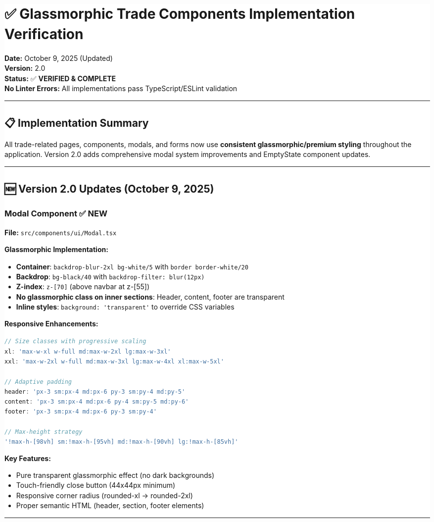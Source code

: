 # ✅ Glassmorphic Trade Components Implementation Verification

**Date:** October 9, 2025 (Updated)  
**Version:** 2.0  
**Status:** ✅ **VERIFIED & COMPLETE**  
**No Linter Errors:** All implementations pass TypeScript/ESLint validation

---

## 📋 Implementation Summary

All trade-related pages, components, modals, and forms now use **consistent glassmorphic/premium styling** throughout the application. Version 2.0 adds comprehensive modal system improvements and EmptyState component updates.

---

## 🆕 Version 2.0 Updates (October 9, 2025)

### **Modal Component** ✅ **NEW**
**File:** `src/components/ui/Modal.tsx`

**Glassmorphic Implementation:**
- **Container**: `backdrop-blur-2xl bg-white/5` with `border border-white/20`
- **Backdrop**: `bg-black/40` with `backdrop-filter: blur(12px)`
- **Z-index**: `z-[70]` (above navbar at z-[55])
- **No glassmorphic class on inner sections**: Header, content, footer are transparent
- **Inline styles**: `background: 'transparent'` to override CSS variables

**Responsive Enhancements:**
```typescript
// Size classes with progressive scaling
xl: 'max-w-xl w-full md:max-w-2xl lg:max-w-3xl'
xxl: 'max-w-2xl w-full md:max-w-3xl lg:max-w-4xl xl:max-w-5xl'

// Adaptive padding
header: 'px-3 sm:px-4 md:px-6 py-3 sm:py-4 md:py-5'
content: 'px-3 sm:px-4 md:px-6 py-4 sm:py-5 md:py-6'
footer: 'px-3 sm:px-4 md:px-6 py-3 sm:py-4'

// Max-height strategy
'!max-h-[98vh] sm:!max-h-[95vh] md:!max-h-[90vh] lg:!max-h-[85vh]'
```

**Key Features:**
- Pure transparent glassmorphic effect (no dark backgrounds)
- Touch-friendly close button (44x44px minimum)
- Responsive corner radius (rounded-xl → rounded-2xl)
- Proper semantic HTML (header, section, footer elements)

---
